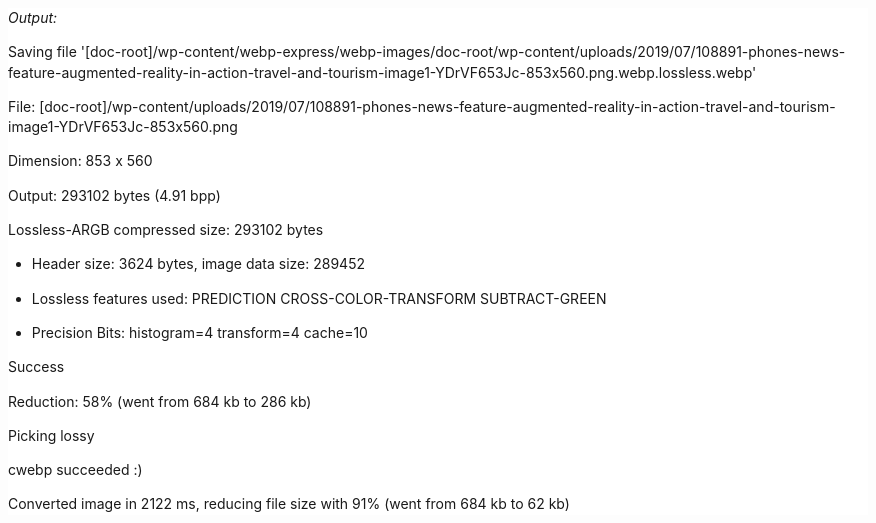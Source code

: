 
*Output:* 

Saving file '[doc-root]/wp-content/webp-express/webp-images/doc-root/wp-content/uploads/2019/07/108891-phones-news-feature-augmented-reality-in-action-travel-and-tourism-image1-YDrVF653Jc-853x560.png.webp.lossless.webp'

File:      [doc-root]/wp-content/uploads/2019/07/108891-phones-news-feature-augmented-reality-in-action-travel-and-tourism-image1-YDrVF653Jc-853x560.png

Dimension: 853 x 560

Output:    293102 bytes (4.91 bpp)

Lossless-ARGB compressed size: 293102 bytes

  * Header size: 3624 bytes, image data size: 289452

  * Lossless features used: PREDICTION CROSS-COLOR-TRANSFORM SUBTRACT-GREEN

  * Precision Bits: histogram=4 transform=4 cache=10


Success

Reduction: 58% (went from 684 kb to 286 kb)


Picking lossy

cwebp succeeded :)


Converted image in 2122 ms, reducing file size with 91% (went from 684 kb to 62 kb)

